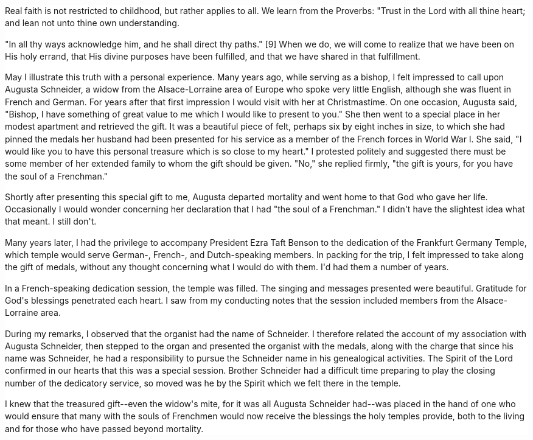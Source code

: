 Real faith is not restricted to childhood, but rather applies to all. We learn
from the Proverbs: "Trust in the Lord with all thine heart; and lean not unto
thine own understanding.

"In all thy ways acknowledge him, and he shall direct thy paths." [9]  When we
do, we will come to realize that we have been on His holy errand, that His
divine purposes have been fulfilled, and that we have shared in that
fulfillment.

May I illustrate this truth with a personal experience. Many years ago, while
serving as a bishop, I felt impressed to call upon Augusta Schneider, a widow
from the Alsace-Lorraine area of Europe who spoke very little English,
although she was fluent in French and German. For years after that first
impression I would visit with her at Christmastime. On one occasion, Augusta
said, "Bishop, I have something of great value to me which I would like to
present to you." She then went to a special place in her modest apartment and
retrieved the gift. It was a beautiful piece of felt, perhaps six by eight
inches in size, to which she had pinned the medals her husband had been
presented for his service as a member of the French forces in World War I. She
said, "I would like you to have this personal treasure which is so close to my
heart." I protested politely and suggested there must be some member of her
extended family to whom the gift should be given. "No," she replied firmly,
"the gift is yours, for you have the soul of a Frenchman."

Shortly after presenting this special gift to me, Augusta departed mortality
and went home to that God who gave her life. Occasionally I would wonder
concerning her declaration that I had "the soul of a Frenchman." I didn't have
the slightest idea what that meant. I still don't.

Many years later, I had the privilege to accompany President Ezra Taft Benson
to the dedication of the Frankfurt Germany Temple, which temple would serve
German-, French-, and Dutch-speaking members. In packing for the trip, I felt
impressed to take along the gift of medals, without any thought concerning
what I would do with them. I'd had them a number of years.

In a French-speaking dedication session, the temple was filled. The singing
and messages presented were beautiful. Gratitude for God's blessings
penetrated each heart. I saw from my conducting notes that the session
included members from the Alsace-Lorraine area.

During my remarks, I observed that the organist had the name of Schneider. I
therefore related the account of my association with Augusta Schneider, then
stepped to the organ and presented the organist with the medals, along with
the charge that since his name was Schneider, he had a responsibility to
pursue the Schneider name in his genealogical activities. The Spirit of the
Lord confirmed in our hearts that this was a special session. Brother
Schneider had a difficult time preparing to play the closing number of the
dedicatory service, so moved was he by the Spirit which we felt there in the
temple.

I knew that the treasured gift--even the widow's mite, for it was all Augusta
Schneider had--was placed in the hand of one who would ensure that many with
the souls of Frenchmen would now receive the blessings the holy temples
provide, both to the living and for those who have passed beyond mortality.
